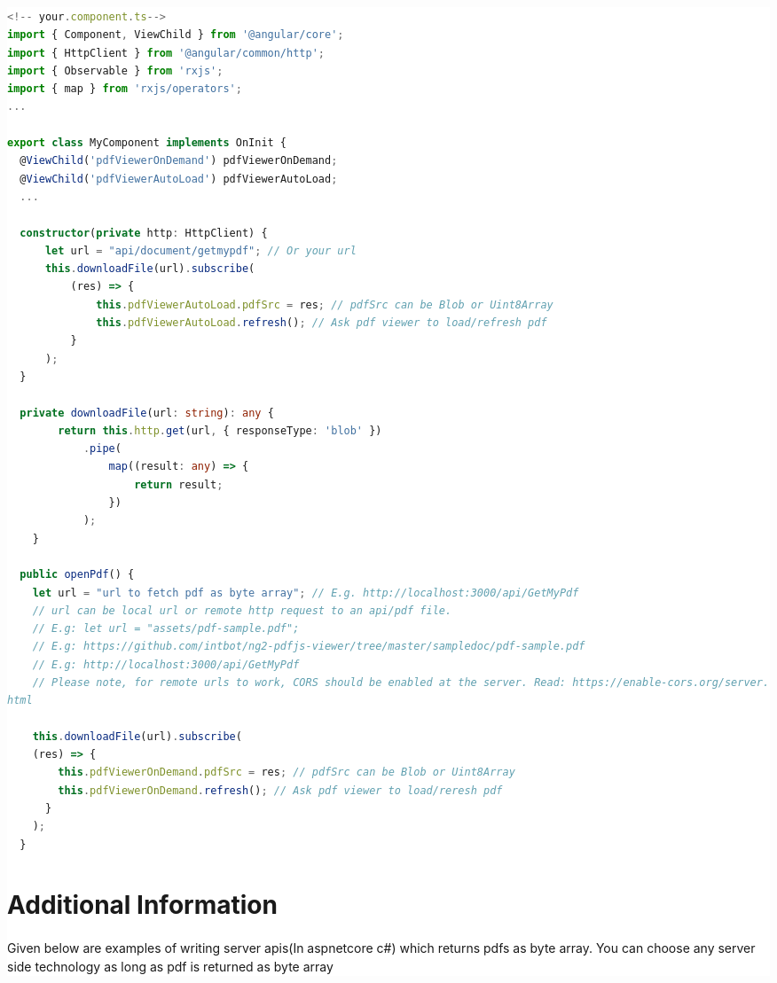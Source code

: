 ```typescript
<!-- your.component.ts-->
import { Component, ViewChild } from '@angular/core';
import { HttpClient } from '@angular/common/http';
import { Observable } from 'rxjs';
import { map } from 'rxjs/operators';
...

export class MyComponent implements OnInit {
  @ViewChild('pdfViewerOnDemand') pdfViewerOnDemand;
  @ViewChild('pdfViewerAutoLoad') pdfViewerAutoLoad;
  ...

  constructor(private http: HttpClient) {
      let url = "api/document/getmypdf"; // Or your url
      this.downloadFile(url).subscribe(
          (res) => {
              this.pdfViewerAutoLoad.pdfSrc = res; // pdfSrc can be Blob or Uint8Array
              this.pdfViewerAutoLoad.refresh(); // Ask pdf viewer to load/refresh pdf
          }
      );
  }

  private downloadFile(url: string): any {
        return this.http.get(url, { responseType: 'blob' })
            .pipe(
                map((result: any) => {
                    return result;
                })
            );
    }

  public openPdf() {
    let url = "url to fetch pdf as byte array"; // E.g. http://localhost:3000/api/GetMyPdf
    // url can be local url or remote http request to an api/pdf file. 
    // E.g: let url = "assets/pdf-sample.pdf";
    // E.g: https://github.com/intbot/ng2-pdfjs-viewer/tree/master/sampledoc/pdf-sample.pdf
    // E.g: http://localhost:3000/api/GetMyPdf
    // Please note, for remote urls to work, CORS should be enabled at the server. Read: https://enable-cors.org/server.html

    this.downloadFile(url).subscribe(
    (res) => {
        this.pdfViewerOnDemand.pdfSrc = res; // pdfSrc can be Blob or Uint8Array
        this.pdfViewerOnDemand.refresh(); // Ask pdf viewer to load/reresh pdf
      }
    );
  }
```

# Additional Information
Given below are examples of writing server apis(In aspnetcore c#) which returns pdfs as byte array. You can choose any server side technology as long as pdf is returned as byte array
